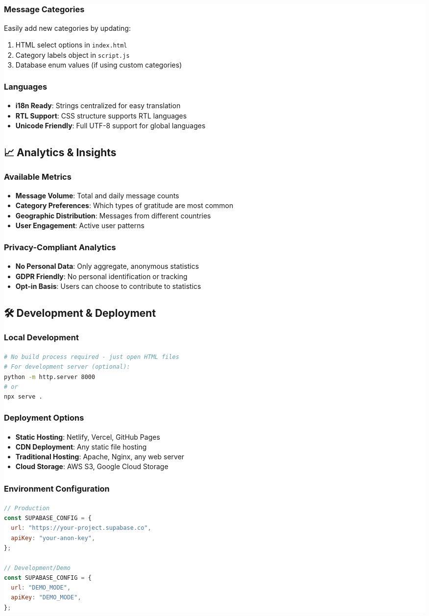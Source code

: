 ### Message Categories

Easily add new categories by updating:

1. HTML select options in `index.html`
2. Category labels object in `script.js`
3. Database enum values (if using custom categories)

### Languages

- **i18n Ready**: Strings centralized for easy translation
- **RTL Support**: CSS structure supports RTL languages
- **Unicode Friendly**: Full UTF-8 support for global languages

## 📈 Analytics & Insights

### Available Metrics

- **Message Volume**: Total and daily message counts
- **Category Preferences**: Which types of gratitude are most common
- **Geographic Distribution**: Messages from different countries
- **User Engagement**: Active user patterns

### Privacy-Compliant Analytics

- **No Personal Data**: Only aggregate, anonymous statistics
- **GDPR Friendly**: No personal identification or tracking
- **Opt-in Basis**: Users can choose to contribute to statistics

## 🛠️ Development & Deployment

### Local Development

```bash
# No build process required - just open HTML files
# For development server (optional):
python -m http.server 8000
# or
npx serve .
```

### Deployment Options

- **Static Hosting**: Netlify, Vercel, GitHub Pages
- **CDN Deployment**: Any static file hosting
- **Traditional Hosting**: Apache, Nginx, any web server
- **Cloud Storage**: AWS S3, Google Cloud Storage

### Environment Configuration

```javascript
// Production
const SUPABASE_CONFIG = {
  url: "https://your-project.supabase.co",
  apiKey: "your-anon-key",
};

// Development/Demo
const SUPABASE_CONFIG = {
  url: "DEMO_MODE",
  apiKey: "DEMO_MODE",
};
```

